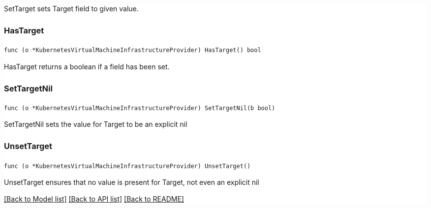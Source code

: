 SetTarget sets Target field to given value.

### HasTarget

`func (o *KubernetesVirtualMachineInfrastructureProvider) HasTarget() bool`

HasTarget returns a boolean if a field has been set.

### SetTargetNil

`func (o *KubernetesVirtualMachineInfrastructureProvider) SetTargetNil(b bool)`

 SetTargetNil sets the value for Target to be an explicit nil

### UnsetTarget
`func (o *KubernetesVirtualMachineInfrastructureProvider) UnsetTarget()`

UnsetTarget ensures that no value is present for Target, not even an explicit nil

[[Back to Model list]](../README.md#documentation-for-models) [[Back to API list]](../README.md#documentation-for-api-endpoints) [[Back to README]](../README.md)


